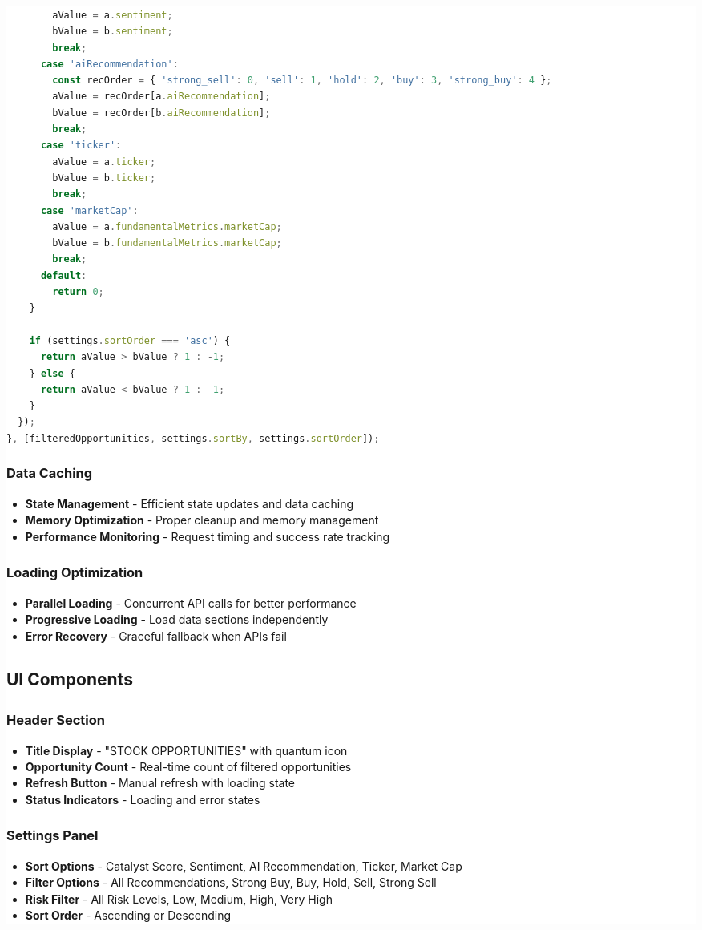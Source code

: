 ```typescript
        aValue = a.sentiment;
        bValue = b.sentiment;
        break;
      case 'aiRecommendation':
        const recOrder = { 'strong_sell': 0, 'sell': 1, 'hold': 2, 'buy': 3, 'strong_buy': 4 };
        aValue = recOrder[a.aiRecommendation];
        bValue = recOrder[b.aiRecommendation];
        break;
      case 'ticker':
        aValue = a.ticker;
        bValue = b.ticker;
        break;
      case 'marketCap':
        aValue = a.fundamentalMetrics.marketCap;
        bValue = b.fundamentalMetrics.marketCap;
        break;
      default:
        return 0;
    }
    
    if (settings.sortOrder === 'asc') {
      return aValue > bValue ? 1 : -1;
    } else {
      return aValue < bValue ? 1 : -1;
    }
  });
}, [filteredOpportunities, settings.sortBy, settings.sortOrder]);
```

### Data Caching
- **State Management** - Efficient state updates and data caching
- **Memory Optimization** - Proper cleanup and memory management
- **Performance Monitoring** - Request timing and success rate tracking

### Loading Optimization
- **Parallel Loading** - Concurrent API calls for better performance
- **Progressive Loading** - Load data sections independently
- **Error Recovery** - Graceful fallback when APIs fail

## UI Components

### Header Section
- **Title Display** - "STOCK OPPORTUNITIES" with quantum icon
- **Opportunity Count** - Real-time count of filtered opportunities
- **Refresh Button** - Manual refresh with loading state
- **Status Indicators** - Loading and error states

### Settings Panel
- **Sort Options** - Catalyst Score, Sentiment, AI Recommendation, Ticker, Market Cap
- **Filter Options** - All Recommendations, Strong Buy, Buy, Hold, Sell, Strong Sell
- **Risk Filter** - All Risk Levels, Low, Medium, High, Very High
- **Sort Order** - Ascending or Descending
